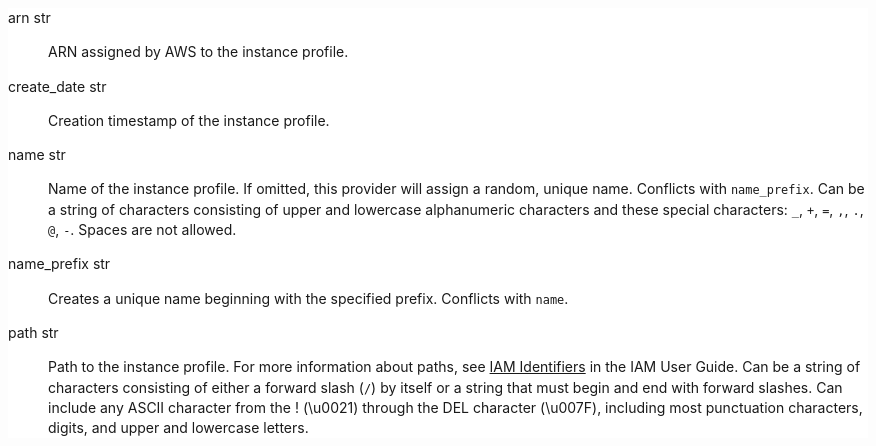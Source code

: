
<div>
<pulumi-choosable type="language" values="python">
<dl class="resources-properties"><dt class="property-optional"
            title="Optional">
        <span id="state_arn_python">
<a data-swiftype-name="resource-property" data-swiftype-type="text" href="#state_arn_python" style="color: inherit; text-decoration: inherit;">arn</a>
</span>
        <span class="property-indicator"></span>
        <span class="property-type">str</span>
    </dt>
    <dd><p>ARN assigned by AWS to the instance profile.</p>
</dd><dt class="property-optional"
            title="Optional">
        <span id="state_create_date_python">
<a data-swiftype-name="resource-property" data-swiftype-type="text" href="#state_create_date_python" style="color: inherit; text-decoration: inherit;">create_<wbr>date</a>
</span>
        <span class="property-indicator"></span>
        <span class="property-type">str</span>
    </dt>
    <dd><p>Creation timestamp of the instance profile.</p>
</dd><dt class="property-optional"
            title="Optional">
        <span id="state_name_python">
<a data-swiftype-name="resource-property" data-swiftype-type="text" href="#state_name_python" style="color: inherit; text-decoration: inherit;">name</a>
</span>
        <span class="property-indicator"></span>
        <span class="property-type">str</span>
    </dt>
    <dd><p>Name of the instance profile. If omitted, this provider will assign a random, unique name. Conflicts with <code>name_prefix</code>. Can be a string of characters consisting of upper and lowercase alphanumeric characters and these special characters: <code>_</code>, <code>+</code>, <code>=</code>, <code>,</code>, <code>.</code>, <code>@</code>, <code>-</code>. Spaces are not allowed.</p>
</dd><dt class="property-optional"
            title="Optional">
        <span id="state_name_prefix_python">
<a data-swiftype-name="resource-property" data-swiftype-type="text" href="#state_name_prefix_python" style="color: inherit; text-decoration: inherit;">name_<wbr>prefix</a>
</span>
        <span class="property-indicator"></span>
        <span class="property-type">str</span>
    </dt>
    <dd><p>Creates a unique name beginning with the specified prefix. Conflicts with <code>name</code>.</p>
</dd><dt class="property-optional"
            title="Optional">
        <span id="state_path_python">
<a data-swiftype-name="resource-property" data-swiftype-type="text" href="#state_path_python" style="color: inherit; text-decoration: inherit;">path</a>
</span>
        <span class="property-indicator"></span>
        <span class="property-type">str</span>
    </dt>
    <dd><p>Path to the instance profile. For more information about paths, see <a href="https://docs.aws.amazon.com/IAM/latest/UserGuide/Using_Identifiers.html">IAM Identifiers</a> in the IAM User Guide. Can be a string of characters consisting of either a forward slash (<code>/</code>) by itself or a string that must begin and end with forward slashes. Can include any ASCII character from the ! (\u0021) through the DEL character (\u007F), including most punctuation characters, digits, and upper and lowercase letters.</p>
</dd><dt class="property-optional"
            title="Optional">